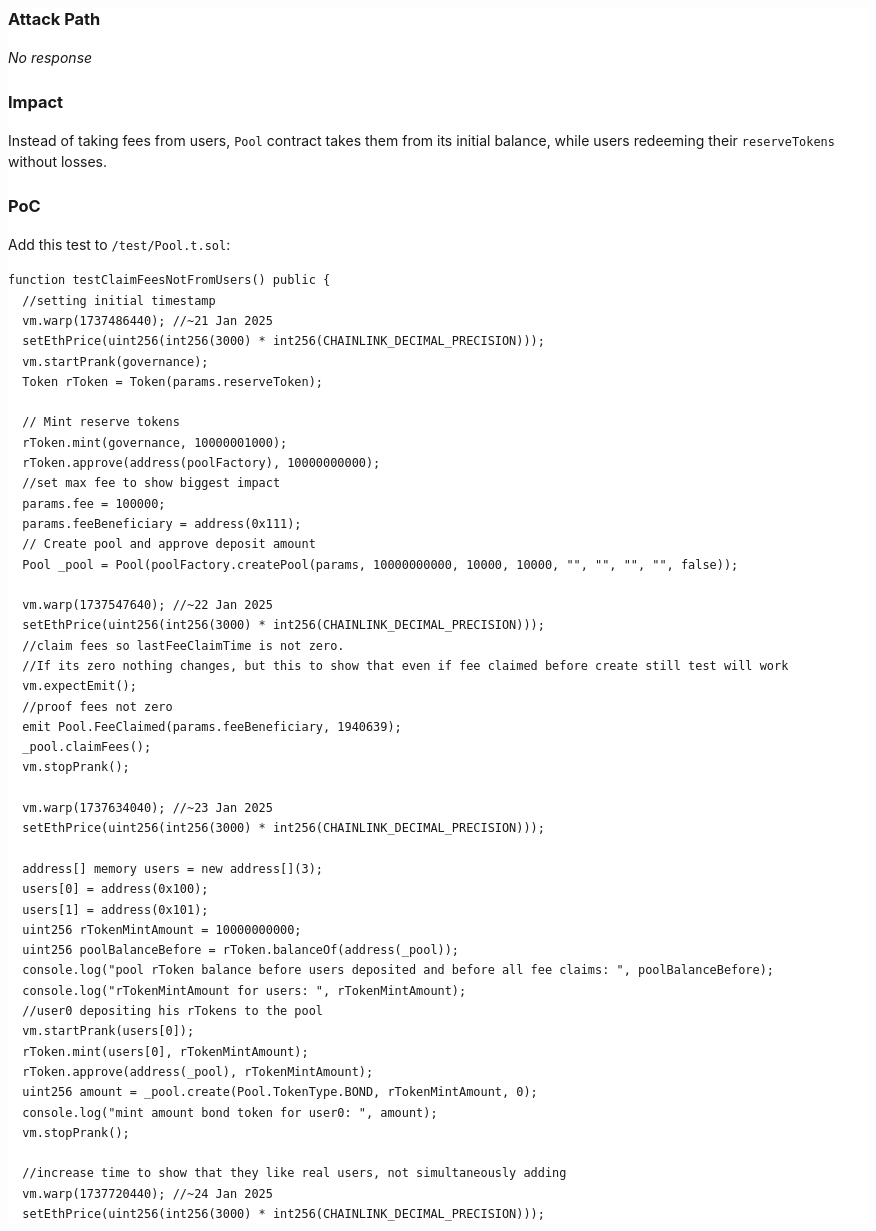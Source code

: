 ### Attack Path

_No response_

### Impact

Instead of taking fees from users, `Pool` contract takes them from its initial balance, while users redeeming their `reserveTokens` without losses.

### PoC

Add this test to `/test/Pool.t.sol`:
```Solidity
function testClaimFeesNotFromUsers() public {
  //setting initial timestamp
  vm.warp(1737486440); //~21 Jan 2025
  setEthPrice(uint256(int256(3000) * int256(CHAINLINK_DECIMAL_PRECISION)));
  vm.startPrank(governance);
  Token rToken = Token(params.reserveToken);

  // Mint reserve tokens
  rToken.mint(governance, 10000001000);
  rToken.approve(address(poolFactory), 10000000000);
  //set max fee to show biggest impact
  params.fee = 100000;
  params.feeBeneficiary = address(0x111);
  // Create pool and approve deposit amount
  Pool _pool = Pool(poolFactory.createPool(params, 10000000000, 10000, 10000, "", "", "", "", false));

  vm.warp(1737547640); //~22 Jan 2025
  setEthPrice(uint256(int256(3000) * int256(CHAINLINK_DECIMAL_PRECISION)));
  //claim fees so lastFeeClaimTime is not zero. 
  //If its zero nothing changes, but this to show that even if fee claimed before create still test will work
  vm.expectEmit();
  //proof fees not zero
  emit Pool.FeeClaimed(params.feeBeneficiary, 1940639);
  _pool.claimFees();
  vm.stopPrank();

  vm.warp(1737634040); //~23 Jan 2025
  setEthPrice(uint256(int256(3000) * int256(CHAINLINK_DECIMAL_PRECISION)));

  address[] memory users = new address[](3);
  users[0] = address(0x100);
  users[1] = address(0x101);
  uint256 rTokenMintAmount = 10000000000;
  uint256 poolBalanceBefore = rToken.balanceOf(address(_pool));
  console.log("pool rToken balance before users deposited and before all fee claims: ", poolBalanceBefore);
  console.log("rTokenMintAmount for users: ", rTokenMintAmount);
  //user0 depositing his rTokens to the pool
  vm.startPrank(users[0]);
  rToken.mint(users[0], rTokenMintAmount);
  rToken.approve(address(_pool), rTokenMintAmount);
  uint256 amount = _pool.create(Pool.TokenType.BOND, rTokenMintAmount, 0);
  console.log("mint amount bond token for user0: ", amount);
  vm.stopPrank();

  //increase time to show that they like real users, not simultaneously adding
  vm.warp(1737720440); //~24 Jan 2025
  setEthPrice(uint256(int256(3000) * int256(CHAINLINK_DECIMAL_PRECISION)));

```